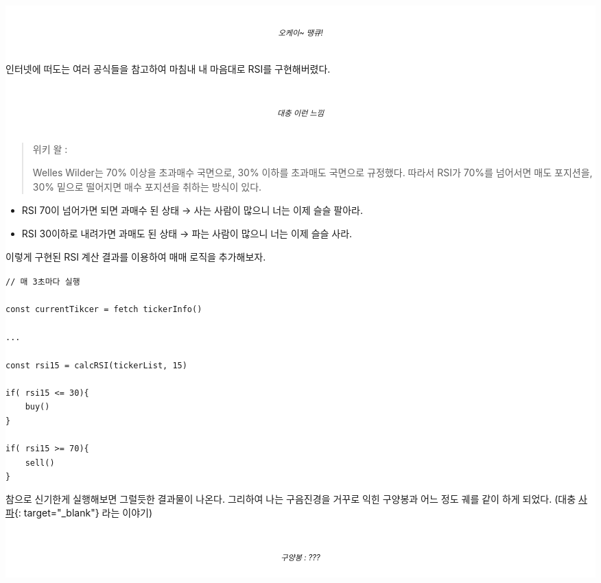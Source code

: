>

<div style="text-align:center;">
  <img src="/assets/images/2022-07/hoho/asset-11.png" alt="" style="max-width: 300px; width: 100%;" />
  <div style="font-size: 0.8em; margin-top: 12px;"><i>오케이~ 땡큐!</i></div>
</div>

<br>

인터넷에 떠도는 여러 공식들을 참고하여 마침내 내 마음대로 RSI를 구현해버렸다. 

<div style="text-align:center;">
  <img src="/assets/images/2022-07/hoho/asset-12.png" alt="" style="max-width: 836px; width: 100%;" />
  <div style="font-size: 0.8em; margin-top: 12px;"><i>대충 이런 느낌</i></div>
</div>

<br>

> 위키 왈 : 
> 
> Welles Wilder는 70% 이상을 초과매수 국면으로, 30% 이하를 초과매도 국면으로 규정했다. 
> 따라서 RSI가 70%를 넘어서면 매도 포지션을, 30% 밑으로 떨어지면 매수 포지션을 취하는 방식이 있다.

- RSI 70이 넘어가면 되면 과매수 된 상태 → 사는 사람이 많으니 너는 이제 슬슬 팔아라.

- RSI 30이하로 내려가면 과매도 된 상태 → 파는 사람이 많으니 너는 이제 슬슬 사라. 

이렇게 구현된 RSI 계산 결과를 이용하여 매매 로직을 추가해보자. 

```
// 매 3초마다 실행 

const currentTikcer = fetch tickerInfo()

... 

const rsi15 = calcRSI(tickerList, 15)

if( rsi15 <= 30){
    buy()
}

if( rsi15 >= 70){
    sell()
}
```

참으로 신기한게 실행해보면 그럴듯한 결과물이 나온다. 그리하여 나는 구음진경을 거꾸로 익힌 구양봉과 어느 정도 궤를 같이 하게 되었다. (대충 [사파](https://namu.wiki/w/%EC%82%AC%ED%8C%8C(%EB%AC%B4%ED%98%91%20%EC%86%8C%EC%84%A4)){: target="_blank"} 라는 이야기) 

<div style="text-align:center;">
  <img src="/assets/images/2022-07/hoho/asset-13.png" alt="" style="max-width: 300px; width: 100%;" />
  <div style="font-size: 0.8em; margin-top: 12px;"><i>구양봉 : ???</i></div>
</div>

<br>
